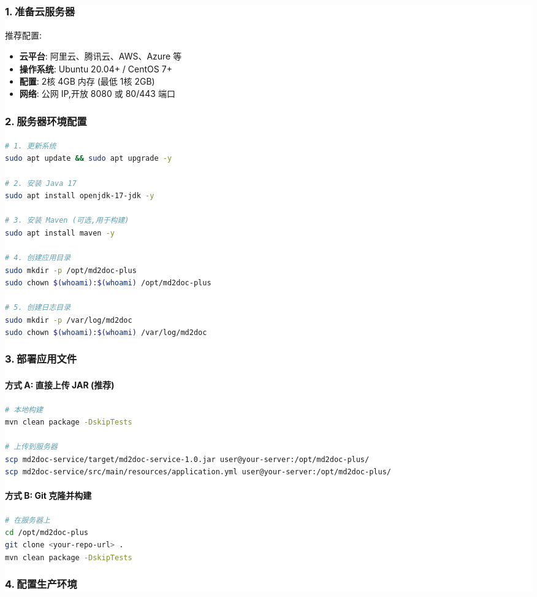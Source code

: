 ### 1. 准备云服务器

推荐配置:
- **云平台**: 阿里云、腾讯云、AWS、Azure 等
- **操作系统**: Ubuntu 20.04+ / CentOS 7+
- **配置**: 2核 4GB 内存 (最低 1核 2GB)
- **网络**: 公网 IP,开放 8080 或 80/443 端口

### 2. 服务器环境配置

```bash
# 1. 更新系统
sudo apt update && sudo apt upgrade -y

# 2. 安装 Java 17
sudo apt install openjdk-17-jdk -y

# 3. 安装 Maven (可选,用于构建)
sudo apt install maven -y

# 4. 创建应用目录
sudo mkdir -p /opt/md2doc-plus
sudo chown $(whoami):$(whoami) /opt/md2doc-plus

# 5. 创建日志目录
sudo mkdir -p /var/log/md2doc
sudo chown $(whoami):$(whoami) /var/log/md2doc
```

### 3. 部署应用文件

#### 方式 A: 直接上传 JAR (推荐)

```bash
# 本地构建
mvn clean package -DskipTests

# 上传到服务器
scp md2doc-service/target/md2doc-service-1.0.jar user@your-server:/opt/md2doc-plus/
scp md2doc-service/src/main/resources/application.yml user@your-server:/opt/md2doc-plus/
```

#### 方式 B: Git 克隆并构建

```bash
# 在服务器上
cd /opt/md2doc-plus
git clone <your-repo-url> .
mvn clean package -DskipTests
```

### 4. 配置生产环境
